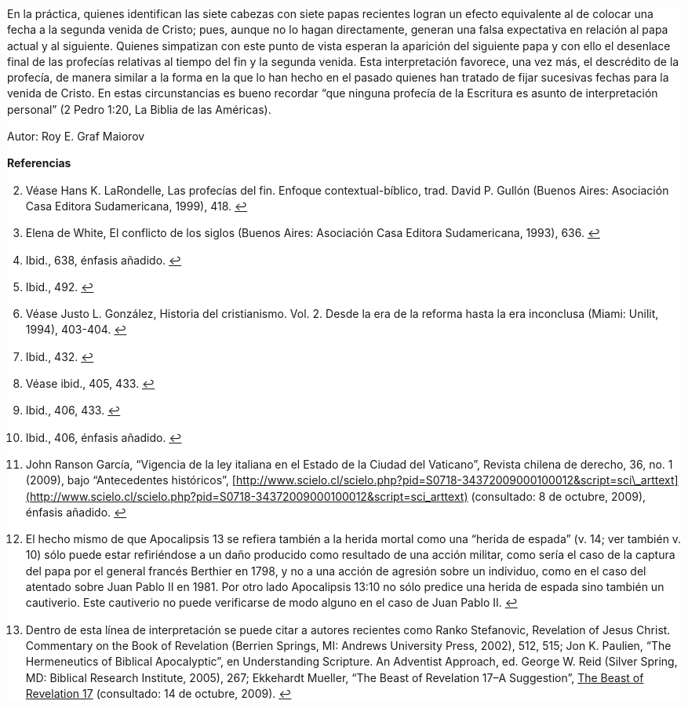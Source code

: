  En la práctica, quienes identifican las siete cabezas con siete papas recientes logran un efecto equivalente al de colocar una fecha a la segunda venida de Cristo; pues, aunque no lo hagan directamente, generan una falsa expectativa en relación al papa actual y al siguiente. Quienes simpatizan con este punto de vista esperan la aparición del siguiente papa y con ello el desenlace final de las profecías relativas al tiempo del fin y la segunda venida. Esta interpretación favorece, una vez más, el descrédito de la profecía, de manera similar a la forma en la que lo han hecho en el pasado quienes han tratado de fijar sucesivas fechas para la venida de Cristo. En estas circunstancias es bueno recordar “que ninguna profecía de la Escritura es asunto de interpretación personal” (2 Pedro 1:20, La Biblia de las Américas).

 Autor: Roy E. Graf Maiorov

 **Referencias**

   
 2. Véase Hans K. LaRondelle, Las profecías del fin. Enfoque contextual-bíblico, trad. David P. Gullón (Buenos Aires: Asociación Casa Editora Sudamericana, 1999), 418. [↩︎](#fnref1)

 
 4. Elena de White, El conflicto de los siglos (Buenos Aires: Asociación Casa Editora Sudamericana, 1993), 636. [↩︎](#fnref2)

 
 6. Ibid., 638, énfasis añadido. [↩︎](#fnref3)

 
 8. Ibid., 492. [↩︎](#fnref4)

 
 10. Véase Justo L. González, Historia del cristianismo. Vol. 2. Desde la era de la reforma hasta la era inconclusa (Miami: Unilit, 1994), 403-404. [↩︎](#fnref5)

 
 12. Ibid., 432. [↩︎](#fnref6)

 
 14. Véase ibid., 405, 433. [↩︎](#fnref7)

 
 16. Ibid., 406, 433. [↩︎](#fnref8)

 
 18. Ibid., 406, énfasis añadido. [↩︎](#fnref9)

 
 20. John Ranson García, “Vigencia de la ley italiana en el Estado de la Ciudad del Vaticano”, Revista chilena de derecho, 36, no. 1 (2009), bajo “Antecedentes históricos”, [http://www.scielo.cl/scielo.php?pid=S0718-34372009000100012&script=sci\_arttext](http://www.scielo.cl/scielo.php?pid=S0718-34372009000100012&script=sci_arttext) (consultado: 8 de octubre, 2009), énfasis añadido. [↩︎](#fnref10)

 
 22. El hecho mismo de que Apocalipsis 13 se refiera también a la herida mortal como una “herida de espada” (v. 14; ver también v. 10) sólo puede estar refiriéndose a un daño producido como resultado de una acción militar, como sería el caso de la captura del papa por el general francés Berthier en 1798, y no a una acción de agresión sobre un individuo, como en el caso del atentado sobre Juan Pablo II en 1981. Por otro lado Apocalipsis 13:10 no sólo predice una herida de espada sino también un cautiverio. Este cautiverio no puede verificarse de modo alguno en el caso de Juan Pablo II. [↩︎](#fnref11)

 
 24. Dentro de esta línea de interpretación se puede citar a autores recientes como Ranko Stefanovic, Revelation of Jesus Christ. Commentary on the Book of Revelation (Berrien Springs, MI: Andrews University Press, 2002), 512, 515; Jon K. Paulien, “The Hermeneutics of Biblical Apocalyptic”, en Understanding Scripture. An Adventist Approach, ed. George W. Reid (Silver Spring, MD: Biblical Research Institute, 2005), 267; Ekkehardt Mueller, “The Beast of Revelation 17–A Suggestion”, [The Beast of Revelation 17](http://biblicalresearch.gc.adventist.org/documents/The%20Beast%20of%20Revelation%2017.pdf) (consultado: 14 de octubre, 2009). [↩︎](#fnref12)
